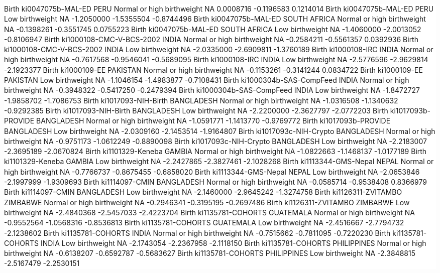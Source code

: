 Birth       ki0047075b-MAL-ED          PERU                           Normal or high birthweight   NA                 0.0008716   -0.1196583    0.1214014
Birth       ki0047075b-MAL-ED          PERU                           Low birthweight              NA                -1.2050000   -1.5355504   -0.8744496
Birth       ki0047075b-MAL-ED          SOUTH AFRICA                   Normal or high birthweight   NA                -0.1398261   -0.3551745    0.0755223
Birth       ki0047075b-MAL-ED          SOUTH AFRICA                   Low birthweight              NA                -1.4060000   -2.0013052   -0.8106947
Birth       ki1000108-CMC-V-BCS-2002   INDIA                          Normal or high birthweight   NA                -0.2584211   -0.5561357    0.0392936
Birth       ki1000108-CMC-V-BCS-2002   INDIA                          Low birthweight              NA                -2.0335000   -2.6909811   -1.3760189
Birth       ki1000108-IRC              INDIA                          Normal or high birthweight   NA                -0.7617568   -0.9546041   -0.5689095
Birth       ki1000108-IRC              INDIA                          Low birthweight              NA                -2.5776596   -2.9629814   -2.1923377
Birth       ki1000109-EE               PAKISTAN                       Normal or high birthweight   NA                -0.1153261   -0.3141244    0.0834722
Birth       ki1000109-EE               PAKISTAN                       Low birthweight              NA                -1.1046154   -1.4983877   -0.7108431
Birth       ki1000304b-SAS-CompFeed    INDIA                          Normal or high birthweight   NA                -0.3948322   -0.5417250   -0.2479394
Birth       ki1000304b-SAS-CompFeed    INDIA                          Low birthweight              NA                -1.8472727   -1.9858702   -1.7086753
Birth       ki1017093-NIH-Birth        BANGLADESH                     Normal or high birthweight   NA                -1.0316508   -1.1340632   -0.9292385
Birth       ki1017093-NIH-Birth        BANGLADESH                     Low birthweight              NA                -2.2200000   -2.3627797   -2.0772203
Birth       ki1017093b-PROVIDE         BANGLADESH                     Normal or high birthweight   NA                -1.0591771   -1.1413770   -0.9769772
Birth       ki1017093b-PROVIDE         BANGLADESH                     Low birthweight              NA                -2.0309160   -2.1453514   -1.9164807
Birth       ki1017093c-NIH-Crypto      BANGLADESH                     Normal or high birthweight   NA                -0.9751173   -1.0612249   -0.8890098
Birth       ki1017093c-NIH-Crypto      BANGLADESH                     Low birthweight              NA                -2.2183007   -2.3695189   -2.0670824
Birth       ki1101329-Keneba           GAMBIA                         Normal or high birthweight   NA                -1.0822663   -1.1468137   -1.0177189
Birth       ki1101329-Keneba           GAMBIA                         Low birthweight              NA                -2.2427865   -2.3827461   -2.1028268
Birth       ki1113344-GMS-Nepal        NEPAL                          Normal or high birthweight   NA                -0.7766737   -0.8675455   -0.6858020
Birth       ki1113344-GMS-Nepal        NEPAL                          Low birthweight              NA                -2.0653846   -2.1997999   -1.9309693
Birth       ki1114097-CMIN             BANGLADESH                     Normal or high birthweight   NA                -0.0585714   -0.9538408    0.8366979
Birth       ki1114097-CMIN             BANGLADESH                     Low birthweight              NA                -2.1460000   -2.9645242   -1.3274758
Birth       ki1126311-ZVITAMBO         ZIMBABWE                       Normal or high birthweight   NA                -0.2946341   -0.3195195   -0.2697486
Birth       ki1126311-ZVITAMBO         ZIMBABWE                       Low birthweight              NA                -2.4840368   -2.5457033   -2.4223704
Birth       ki1135781-COHORTS          GUATEMALA                      Normal or high birthweight   NA                -0.9552564   -1.0568316   -0.8536813
Birth       ki1135781-COHORTS          GUATEMALA                      Low birthweight              NA                -2.4516667   -2.7794732   -2.1238602
Birth       ki1135781-COHORTS          INDIA                          Normal or high birthweight   NA                -0.7515662   -0.7811095   -0.7220230
Birth       ki1135781-COHORTS          INDIA                          Low birthweight              NA                -2.1743054   -2.2367958   -2.1118150
Birth       ki1135781-COHORTS          PHILIPPINES                    Normal or high birthweight   NA                -0.6138207   -0.6592787   -0.5683627
Birth       ki1135781-COHORTS          PHILIPPINES                    Low birthweight              NA                -2.3848815   -2.5167479   -2.2530151